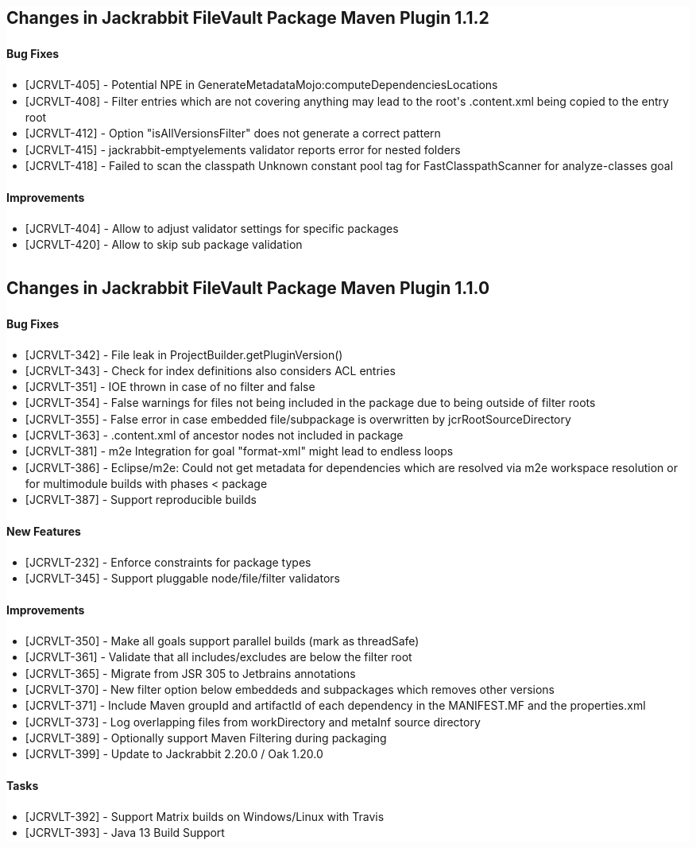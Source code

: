 
Changes in Jackrabbit FileVault Package Maven Plugin 1.1.2
---------------------------------------------------

#### Bug Fixes
* [JCRVLT-405] - Potential NPE in GenerateMetadataMojo:computeDependenciesLocations
* [JCRVLT-408] - Filter entries which are not covering anything may lead to the root's .content.xml being copied to the entry root
* [JCRVLT-412] - Option "isAllVersionsFilter" does not generate a correct pattern
* [JCRVLT-415] - jackrabbit-emptyelements validator reports error for nested folders
* [JCRVLT-418] - Failed to scan the classpath Unknown constant pool tag for FastClasspathScanner for analyze-classes goal

#### Improvements
* [JCRVLT-404] - Allow to adjust validator settings for specific packages
* [JCRVLT-420] - Allow to skip sub package validation


Changes in Jackrabbit FileVault Package Maven Plugin 1.1.0
----------------------------------------------------------

#### Bug Fixes
* [JCRVLT-342] - File leak in ProjectBuilder.getPluginVersion()
* [JCRVLT-343] - Check for index definitions also considers ACL entries
* [JCRVLT-351] - IOE thrown in case of no filter and <failOnEmptyFilter>false</failOnEmptyFilter>
* [JCRVLT-354] - False warnings for files not being included in the package due to being outside of filter roots
* [JCRVLT-355] - False error in case embedded file/subpackage is overwritten by jcrRootSourceDirectory
* [JCRVLT-363] - .content.xml of ancestor nodes not included in package
* [JCRVLT-381] - m2e Integration for goal "format-xml" might lead to endless loops
* [JCRVLT-386] - Eclipse/m2e: Could not get metadata for dependencies which are resolved via m2e workspace resolution or for multimodule builds with phases < package
* [JCRVLT-387] - Support reproducible builds

#### New Features
* [JCRVLT-232] - Enforce constraints for package types
* [JCRVLT-345] - Support pluggable node/file/filter validators

#### Improvements
* [JCRVLT-350] - Make all goals support parallel builds (mark as threadSafe)
* [JCRVLT-361] - Validate that all includes/excludes are below the filter root
* [JCRVLT-365] - Migrate from JSR 305 to Jetbrains annotations
* [JCRVLT-370] - New filter option below embeddeds and subpackages which removes other versions
* [JCRVLT-371] - Include Maven groupId and artifactId of each dependency in the MANIFEST.MF and the properties.xml
* [JCRVLT-373] - Log overlapping files from workDirectory and metaInf source directory
* [JCRVLT-389] - Optionally support Maven Filtering during packaging
* [JCRVLT-399] - Update to Jackrabbit 2.20.0  / Oak 1.20.0

#### Tasks
* [JCRVLT-392] - Support Matrix builds on Windows/Linux with Travis
* [JCRVLT-393] - Java 13 Build Support
